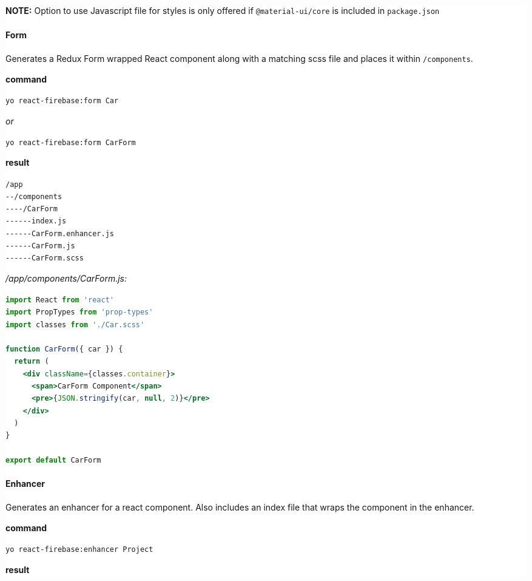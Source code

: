 **NOTE:** Option to use Javascript file for styles is only offered if `@material-ui/core` is included in `package.json`

#### Form

Generates a Redux Form wrapped React component along with a matching scss file and places it within `/components`.

**command**

`yo react-firebase:form Car`

_or_

`yo react-firebase:form CarForm`

**result**

```
/app
--/components
----/CarForm
------index.js
------CarForm.enhancer.js
------CarForm.js
------CarForm.scss
```

*/app/components/CarForm.js:*

```jsx
import React from 'react'
import PropTypes from 'prop-types'
import classes from './Car.scss'

function CarForm({ car }) {
  return (
    <div className={classes.container}>
      <span>CarForm Component</span>
      <pre>{JSON.stringify(car, null, 2)}</pre>
    </div>
  )
}

export default CarForm
```

#### Enhancer

Generates an enhancer for a react component. Also includes an index file that wraps the component in the enhancer.

**command**

`yo react-firebase:enhancer Project`

**result**
